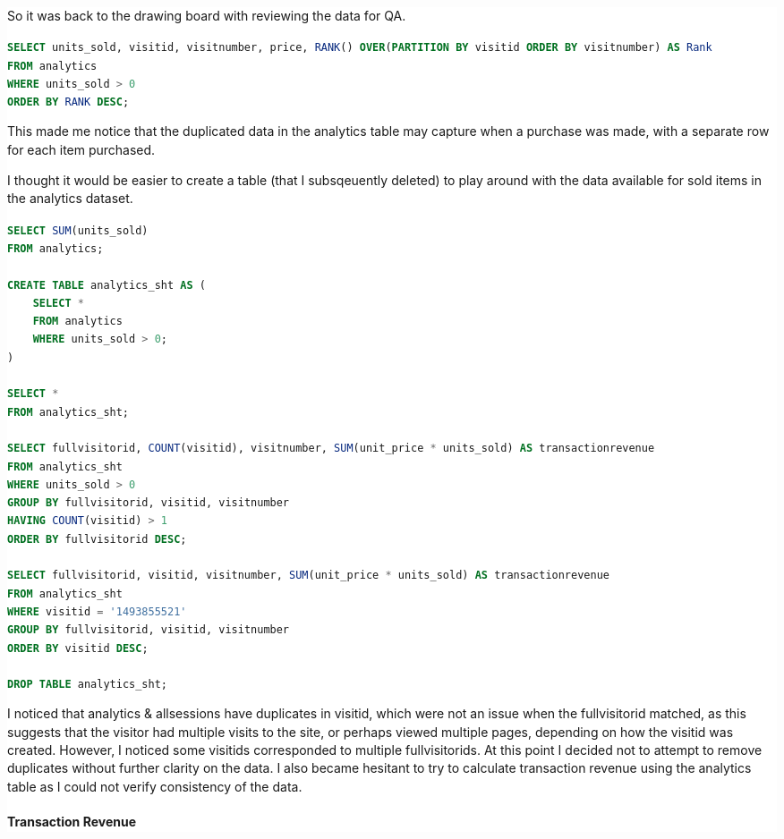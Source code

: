 So it was back to the drawing board with reviewing the data for QA.

```SQL
SELECT units_sold, visitid, visitnumber, price, RANK() OVER(PARTITION BY visitid ORDER BY visitnumber) AS Rank
FROM analytics
WHERE units_sold > 0
ORDER BY RANK DESC;
```
This made me notice that the duplicated data in the analytics table may capture when a purchase was made, with a separate row for each item purchased. 

I thought it would be easier to create a table (that I subsqeuently deleted) to play around with the data available for sold items in the analytics dataset. 

```SQL
SELECT SUM(units_sold)
FROM analytics;

CREATE TABLE analytics_sht AS (
	SELECT * 
	FROM analytics
	WHERE units_sold > 0;
)

SELECT * 
FROM analytics_sht;

SELECT fullvisitorid, COUNT(visitid), visitnumber, SUM(unit_price * units_sold) AS transactionrevenue
FROM analytics_sht
WHERE units_sold > 0
GROUP BY fullvisitorid, visitid, visitnumber
HAVING COUNT(visitid) > 1
ORDER BY fullvisitorid DESC;

SELECT fullvisitorid, visitid, visitnumber, SUM(unit_price * units_sold) AS transactionrevenue
FROM analytics_sht
WHERE visitid = '1493855521'
GROUP BY fullvisitorid, visitid, visitnumber
ORDER BY visitid DESC;

DROP TABLE analytics_sht;
```

I noticed that analytics & allsessions have duplicates in visitid, which were not an issue when the fullvisitorid matched, as this suggests that the visitor had multiple visits to the site, or perhaps viewed multiple pages, depending on how the visitid was created. However, I noticed some visitids corresponded to multiple fullvisitorids. At this point I decided not to attempt to remove duplicates without further clarity on the data. I also became hesitant to try to calculate transaction revenue using the analytics table as I could not verify consistency of the data.

#### Transaction Revenue
